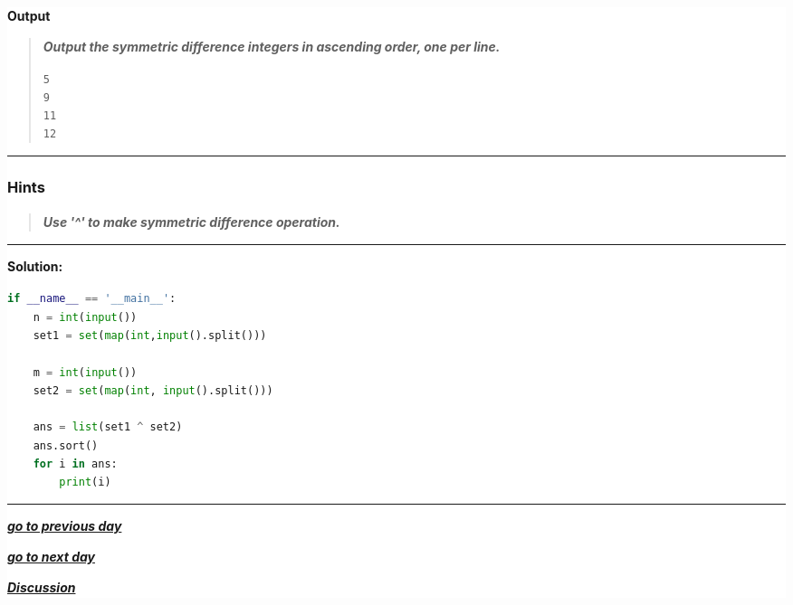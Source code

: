 **Output**

> **_Output the symmetric difference integers in ascending order, one per line._**
>
> ```
> 5
> 9
> 11
> 12
> ```

---

### Hints

> **_Use \'^\' to make symmetric difference operation._**

---

**Solution:**

```python
if __name__ == '__main__':
    n = int(input())
    set1 = set(map(int,input().split()))

    m = int(input())
    set2 = set(map(int, input().split()))

    ans = list(set1 ^ set2)
    ans.sort()
    for i in ans:
        print(i)
```

---

[**_go to previous day_**](https://github.com/darkprinx/100-plus-Python-programming-exercises-extended/blob/master/Status/Day_22.md "Day 22")

[**_go to next day_**](https://github.com/darkprinx/100-plus-Python-programming-exercises-extended/blob/master/Status/Day_24.md "Day 24")

[**_Discussion_**](https://github.com/darkprinx/100-plus-Python-programming-exercises-extended/issues/3)
